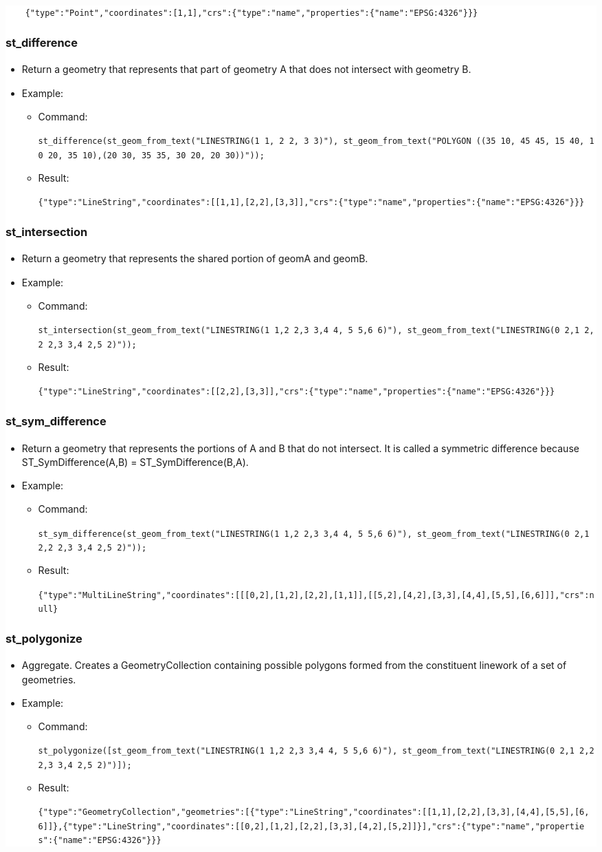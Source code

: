         {"type":"Point","coordinates":[1,1],"crs":{"type":"name","properties":{"name":"EPSG:4326"}}}

### st_difference ###
* Return a geometry that represents that part of geometry A that does not intersect with geometry B.

* Example:
  * Command:
  
        st_difference(st_geom_from_text("LINESTRING(1 1, 2 2, 3 3)"), st_geom_from_text("POLYGON ((35 10, 45 45, 15 40, 10 20, 35 10),(20 30, 35 35, 30 20, 20 30))"));
  * Result:
  
        {"type":"LineString","coordinates":[[1,1],[2,2],[3,3]],"crs":{"type":"name","properties":{"name":"EPSG:4326"}}}

### st_intersection ###
* Return a geometry that represents the shared portion of geomA and geomB.

* Example:
  * Command:
  
        st_intersection(st_geom_from_text("LINESTRING(1 1,2 2,3 3,4 4, 5 5,6 6)"), st_geom_from_text("LINESTRING(0 2,1 2,2 2,3 3,4 2,5 2)"));
  * Result:
  
        {"type":"LineString","coordinates":[[2,2],[3,3]],"crs":{"type":"name","properties":{"name":"EPSG:4326"}}}

### st_sym_difference ###
* Return a geometry that represents the portions of A and B that do not intersect. It is called a symmetric difference because ST_SymDifference(A,B) = ST_SymDifference(B,A).

* Example:
  * Command:
  
        st_sym_difference(st_geom_from_text("LINESTRING(1 1,2 2,3 3,4 4, 5 5,6 6)"), st_geom_from_text("LINESTRING(0 2,1 2,2 2,3 3,4 2,5 2)"));
  * Result:
  
        {"type":"MultiLineString","coordinates":[[[0,2],[1,2],[2,2],[1,1]],[[5,2],[4,2],[3,3],[4,4],[5,5],[6,6]]],"crs":null}

### st_polygonize ###
* Aggregate. Creates a GeometryCollection containing possible polygons formed from the constituent linework of a set of geometries.

* Example:
  * Command:
  
        st_polygonize([st_geom_from_text("LINESTRING(1 1,2 2,3 3,4 4, 5 5,6 6)"), st_geom_from_text("LINESTRING(0 2,1 2,2 2,3 3,4 2,5 2)")]);
  * Result:
  
        {"type":"GeometryCollection","geometries":[{"type":"LineString","coordinates":[[1,1],[2,2],[3,3],[4,4],[5,5],[6,6]]},{"type":"LineString","coordinates":[[0,2],[1,2],[2,2],[3,3],[4,2],[5,2]]}],"crs":{"type":"name","properties":{"name":"EPSG:4326"}}}

